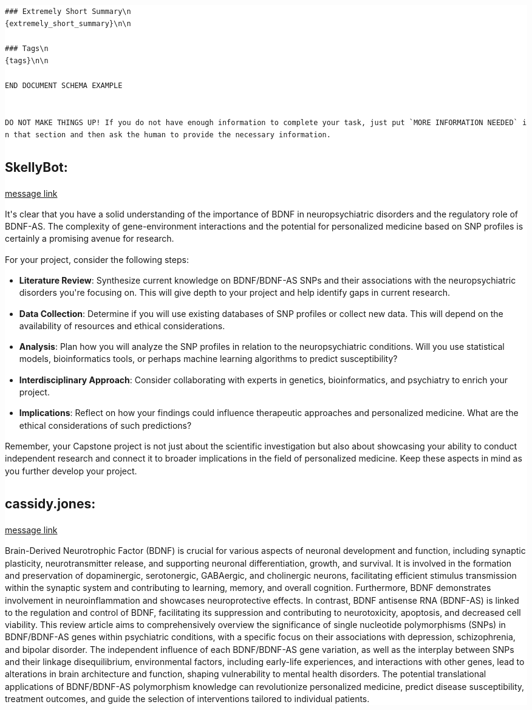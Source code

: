  ```
### Extremely Short Summary\n
{extremely_short_summary}\n\n

### Tags\n
{tags}\n\n

END DOCUMENT SCHEMA EXAMPLE


DO NOT MAKE THINGS UP! If you do not have enough information to complete your task, just put `MORE INFORMATION NEEDED` in that section and then ask the human to provide the necessary information.
```

## **SkellyBot**:

 [message link](https://discord.com/channels/1194766712680222800/1219815117928271952/1219816147503808553) 

 It's clear that you have a solid understanding of the importance of BDNF in neuropsychiatric disorders and the regulatory role of BDNF-AS. The complexity of gene-environment interactions and the potential for personalized medicine based on SNP profiles is certainly a promising avenue for research.

For your project, consider the following steps:

- **Literature Review**: Synthesize current knowledge on BDNF/BDNF-AS SNPs and their associations with the neuropsychiatric disorders you're focusing on. This will give depth to your project and help identify gaps in current research.
  
- **Data Collection**: Determine if you will use existing databases of SNP profiles or collect new data. This will depend on the availability of resources and ethical considerations.

- **Analysis**: Plan how you will analyze the SNP profiles in relation to the neuropsychiatric conditions. Will you use statistical models, bioinformatics tools, or perhaps machine learning algorithms to predict susceptibility?

- **Interdisciplinary Approach**: Consider collaborating with experts in genetics, bioinformatics, and psychiatry to enrich your project.

- **Implications**: Reflect on how your findings could influence therapeutic approaches and personalized medicine. What are the ethical considerations of such predictions?

Remember, your Capstone project is not just about the scientific investigation but also about showcasing your ability to conduct independent research and connect it to broader implications in the field of personalized medicine. Keep these aspects in mind as you further develop your project.

## **cassidy.jones**:

 [message link](https://discord.com/channels/1194766712680222800/1219815117928271952/1219816145930948628) 

 Brain-Derived Neurotrophic Factor (BDNF) is crucial for various aspects of neuronal development and function, including synaptic plasticity, neurotransmitter release, and supporting neuronal differentiation, growth, and survival. It is involved in the formation and preservation of dopaminergic, serotonergic, GABAergic, and cholinergic neurons, facilitating efficient stimulus transmission within the synaptic system and contributing to learning, memory, and overall cognition. Furthermore, BDNF demonstrates involvement in neuroinflammation and showcases neuroprotective effects. In contrast, BDNF antisense RNA (BDNF-AS) is linked to the regulation and control of BDNF, facilitating its suppression and contributing to neurotoxicity, apoptosis, and decreased cell viability. This review article aims to comprehensively overview the significance of single nucleotide polymorphisms (SNPs) in BDNF/BDNF-AS genes within psychiatric conditions, with a specific focus on their associations with depression, schizophrenia, and bipolar disorder. The independent influence of each BDNF/BDNF-AS gene variation, as well as the interplay between SNPs and their linkage disequilibrium, environmental factors, including early-life experiences, and interactions with other genes, lead to alterations in brain architecture and function, shaping vulnerability to mental health disorders. The potential translational applications of BDNF/BDNF-AS polymorphism knowledge can revolutionize personalized medicine, predict disease susceptibility, treatment outcomes, and guide the selection of interventions tailored to individual patients.
